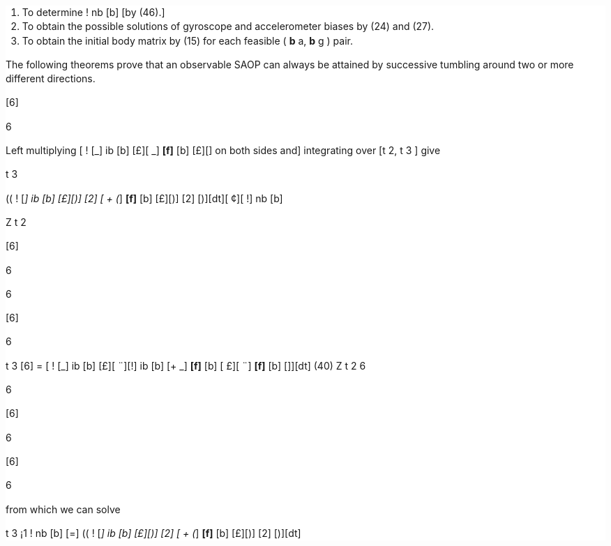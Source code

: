 
1) To determine ! nb [b] [by (46).]
2) To obtain the possible solutions of gyroscope
and accelerometer biases by (24) and (27).
3) To obtain the initial body matrix by (15) for
each feasible ( **b** a, **b** g ) pair.


The following theorems prove that an observable
SAOP can always be attained by successive tumbling
around two or more different directions.




[6]

6


Left multiplying [ ! [_] ib [b] [£][ _] **[f]** [b] [£][] on both sides and]
integrating over [t 2, t 3 ] give

t 3

(( ! [_] ib [b] [£][)] [2] [ + (_] **[f]** [b] [£][)] [2] [)][dt][ ¢][ !] nb [b]

Z t 2

[6]

6


6




[6]

6


t 3 [6]
= [ ! [_] ib [b] [£][ ¨][!] ib [b] [+ _] **[f]** [b] [ £][ ¨] **[f]** [b] []][dt] (40)
Z t 2 6


6




[6]

6


[6]

6

from which we can solve


t 3 ¡1
! nb [b] [=] (( ! [_] ib [b] [£][)] [2] [ + (_] **[f]** [b] [£][)] [2] [)][dt]
